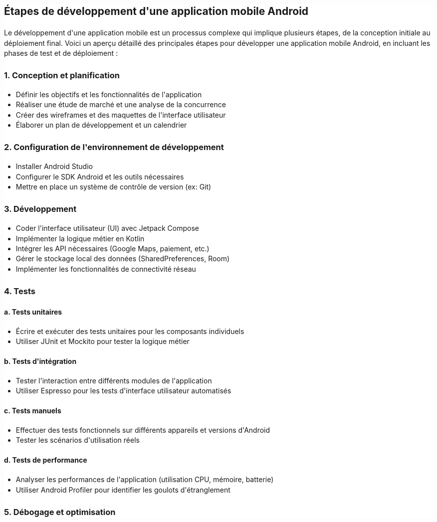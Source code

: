 ## Étapes de développement d'une application mobile Android

Le développement d'une application mobile est un processus complexe qui implique plusieurs étapes, de la conception
initiale au déploiement final. Voici un aperçu détaillé des principales étapes pour développer une application mobile
Android, en incluant les phases de test et de déploiement :

### 1. Conception et planification

- Définir les objectifs et les fonctionnalités de l'application
- Réaliser une étude de marché et une analyse de la concurrence
- Créer des wireframes et des maquettes de l'interface utilisateur
- Élaborer un plan de développement et un calendrier

### 2. Configuration de l'environnement de développement

- Installer Android Studio
- Configurer le SDK Android et les outils nécessaires
- Mettre en place un système de contrôle de version (ex: Git)

### 3. Développement

- Coder l'interface utilisateur (UI) avec Jetpack Compose
- Implémenter la logique métier en Kotlin
- Intégrer les API nécessaires (Google Maps, paiement, etc.)
- Gérer le stockage local des données (SharedPreferences, Room)
- Implémenter les fonctionnalités de connectivité réseau

### 4. Tests

#### a. Tests unitaires

- Écrire et exécuter des tests unitaires pour les composants individuels
- Utiliser JUnit et Mockito pour tester la logique métier

#### b. Tests d'intégration

- Tester l'interaction entre différents modules de l'application
- Utiliser Espresso pour les tests d'interface utilisateur automatisés

#### c. Tests manuels

- Effectuer des tests fonctionnels sur différents appareils et versions d'Android
- Tester les scénarios d'utilisation réels

#### d. Tests de performance

- Analyser les performances de l'application (utilisation CPU, mémoire, batterie)
- Utiliser Android Profiler pour identifier les goulots d'étranglement

### 5. Débogage et optimisation
